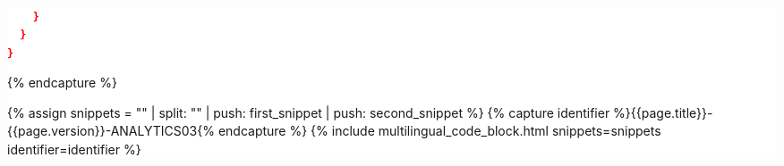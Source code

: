 ```json
    }
  }
}
```
{% endcapture %}


{% assign snippets = "" | split: "" | push: first_snippet | push: second_snippet %}
{% capture identifier %}{{page.title}}-{{page.version}}-ANALYTICS03{% endcapture %}
{% include multilingual_code_block.html snippets=snippets identifier=identifier %}